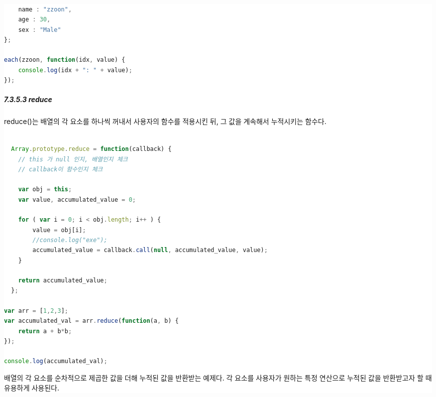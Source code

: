 ```javascript
	name : "zzoon",
	age : 30,
	sex : "Male"
};

each(zzoon, function(idx, value) {
	console.log(idx + ": " + value);
});
```


##### 7.3.5.3 reduce

reduce()는 배열의 각 요소를 하나씩 꺼내서 사용자의 함수를 적용시킨 뒤, 그 값을 계속해서 누적시키는 함수다.

```javascript

  Array.prototype.reduce = function(callback) { 
	// this 가 null 인지, 배열인지 체크 
	// callback이 함수인지 체크 
  
	var obj = this;
	var value, accumulated_value = 0;
 
	for ( var i = 0; i < obj.length; i++ ) {
		value = obj[i];
		//console.log("exe");
		accumulated_value = callback.call(null, accumulated_value, value); 
	}
	 
    return accumulated_value;
  };  

var arr = [1,2,3];
var accumulated_val = arr.reduce(function(a, b) {
	return a + b*b;
});

console.log(accumulated_val);
```

배열의 각 요소를 순차적으로 제곱한 값을 더해 누적된 값을 반환받는 예제다.
각 요소를 사용자가 원하는 특정 연산으로 누적된 값을 반환받고자 할 때 유용하게 사용된다.
